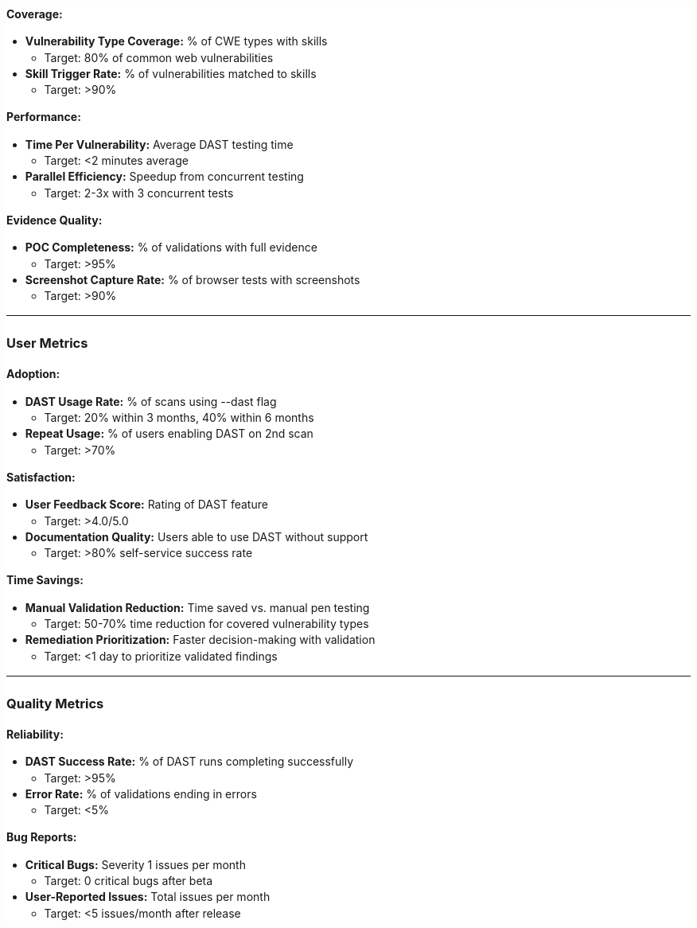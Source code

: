 **Coverage:**
- **Vulnerability Type Coverage:** % of CWE types with skills
  - Target: 80% of common web vulnerabilities
- **Skill Trigger Rate:** % of vulnerabilities matched to skills
  - Target: >90%

**Performance:**
- **Time Per Vulnerability:** Average DAST testing time
  - Target: <2 minutes average
- **Parallel Efficiency:** Speedup from concurrent testing
  - Target: 2-3x with 3 concurrent tests

**Evidence Quality:**
- **POC Completeness:** % of validations with full evidence
  - Target: >95%
- **Screenshot Capture Rate:** % of browser tests with screenshots
  - Target: >90%

---

### User Metrics

**Adoption:**
- **DAST Usage Rate:** % of scans using --dast flag
  - Target: 20% within 3 months, 40% within 6 months
- **Repeat Usage:** % of users enabling DAST on 2nd scan
  - Target: >70%

**Satisfaction:**
- **User Feedback Score:** Rating of DAST feature
  - Target: >4.0/5.0
- **Documentation Quality:** Users able to use DAST without support
  - Target: >80% self-service success rate

**Time Savings:**
- **Manual Validation Reduction:** Time saved vs. manual pen testing
  - Target: 50-70% time reduction for covered vulnerability types
- **Remediation Prioritization:** Faster decision-making with validation
  - Target: <1 day to prioritize validated findings

---

### Quality Metrics

**Reliability:**
- **DAST Success Rate:** % of DAST runs completing successfully
  - Target: >95%
- **Error Rate:** % of validations ending in errors
  - Target: <5%

**Bug Reports:**
- **Critical Bugs:** Severity 1 issues per month
  - Target: 0 critical bugs after beta
- **User-Reported Issues:** Total issues per month
  - Target: <5 issues/month after release
